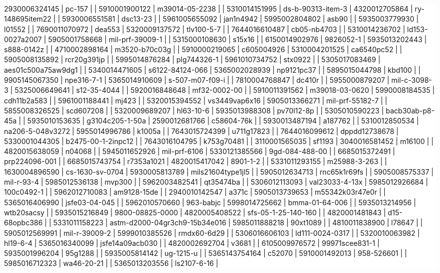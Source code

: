 2930006324145 | pc-157 |  | 5910001900122 | m39014-05-2238 |  | 5310014151995 | ds-b-90313-item-3 | 
4320012705864 | ry-148695item22 |  | 5930006551581 | dsc13-23 |  | 5961005655092 | jan1n4942 | 
5995002804802 | asb90 |  | 5935003779930 | l01552 |  | 7690011070972 | dea553 | 
5320009137572 | tlv100-5-7 |  | 7644016610487 | cb05-nb4703 |  | 5310014236702 | ld153-0027a2007 | 
5905001758668 | mil-prf-39009-1 |  | 5315000108630 | s15x16 |  | 6150014902976 | 9826052-1 | 
5935013202443 | s888-0142z |  | 4710002898164 | m3520-b70c03g |  | 5910000219065 | c605004926 | 
5310004201525 | ca6540pc52 |  | 5905008135892 | rcr20g391jp |  | 5995014876284 | plg744326-1 | 
5961010734752 | stx0922 |  | 5305017083469 | aes01c500a75aw9dg1 |  | 5340014471605 | s6122-84124-066 | 
5365002028939 | np9121pc37 |  | 5895015044798 | kbd100 |  | 9905145067350 | npe316-7-1 | 
5365014910609 | s-507-m07-f09-i |  | 7810004768847 | dc410r |  | 5955000879207 | mil-c-3098-3 | 
5325006649641 | s12-35-4044 |  | 5920016848648 | mf32-0002-00 |  | 5910011391562 | m39018-03-0620 | 
5990008184535 | cdh11b2a583 |  | 5961001188441 | mj423 |  | 5320015394552 | vs3449vap6x16 | 
5905013366271 | mil-prf-55182-7 |  | 5855008326525 | scd607208 |  | 5320009689207 | hl63-10-6 | 
5935013988308 | pv70l12-8p |  | 5305010590223 | bacb30ab-p8-45a |  | 5935010153635 | g3104c205-1-50a | 
2590012681766 | c58604-76k |  | 5930013487194 | a187762 |  | 5310012850534 | na206-5-048v3272 | 
5955014996786 | k1005a |  | 7643015724399 | u711g17823 |  | 7644016099612 | dppdd12738678 | 
5330001044305 | b2475-00-1-2inpc12 |  | 7643016104795 | k753g70481 |  | 3110001565035 | sf1193 | 
3040016581452 | m16100 |  | 4820015638059 | n04068 |  | 5945011652926 | mil-prf-6106 | 
5330121385566 | 9gd-084-488-00 |  | 6685015372491 | prp224096-001 |  | 6685015743754 | r7353a1021 | 
4820015417042 | 8901-1-2 |  | 5331011293155 | m25988-3-263 |  | 1630004896590 | cs-1630-sv-0704 | 
5930005813789 | mils21604type1jl5 |  | 5905012634713 | rnc65k1r69fs |  | 5905008575337 | mil-r-93-4 | 
5985012536138 | mvp300 |  | 5962003482541 | qt35474ba |  | 5306012113093 | val23033-4-13x | 
5985012926684 | 100c0492-1 |  | 5962012710083 | am9128-15de |  | 2940010142547 | a371c | 
5905013739653 | m55342k03r47e0r |  | 5365016406990 | jsfe03-04-045 |  | 5962010570660 | 963-babjc | 
5998014725662 | bmma-01-64-006 |  | 5935013214956 | wtb20sacsy |  | 5935015216849 | 9800-08825-0000 | 
4820005408522 | sfs-05-1-25-140-160 |  | 4820001481843 | d15-68opbc386 |  | 5331011158223 | astm-d2000-04gr3ch9-15b34e016 | 
5985011888218 | 90xt1089 |  | 4810011838900 | l78647 |  | 5905012569991 | mil-r-39009-2 | 
5999010385526 | rmdx60-6d29 |  | 5306016606103 | ld111-0024-0317 |  | 5320010063982 | hl19-6-4 | 
5365016340099 | jsfe14a09acb030 |  | 4820002692704 | v3681 |  | 6105009976572 | 99971scee831-1 | 
5935001996204 | 95g1288 |  | 5935005814142 | ug-1215-u |  | 5365143754164 | c52070 | 
5910001492013 | 958-526601 |  | 5985016712323 | wa46-20-21 |  | 5365013203556 | ls2107-6-16 | 

